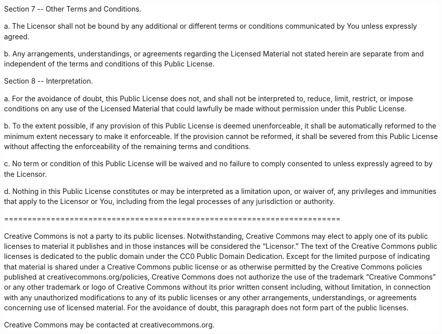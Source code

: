 Section 7 -- Other Terms and Conditions.

 a. The Licensor shall not be bound by any additional or different terms
    or conditions communicated by You unless expressly agreed.

 b. Any arrangements, understandings, or agreements regarding the
    Licensed Material not stated herein are separate from and independent of
    the terms and conditions of this Public License.

Section 8 -- Interpretation.

 a. For the avoidance of doubt, this Public License does not, and shall
    not be interpreted to, reduce, limit, restrict, or impose conditions on
    any use of the Licensed Material that could lawfully be made without
    permission under this Public License.

 b. To the extent possible, if any provision of this Public License is
    deemed unenforceable, it shall be automatically reformed to the minimum
    extent necessary to make it enforceable. If the provision cannot be
    reformed, it shall be severed from this Public License without affecting
    the enforceability of the remaining terms and conditions.

 c. No term or condition of this Public License will be waived and no
    failure to comply consented to unless expressly agreed to by the
    Licensor.

 d. Nothing in this Public License constitutes or may be interpreted as a
    limitation upon, or waiver of, any privileges and immunities that apply
    to the Licensor or You, including from the legal processes of any
    jurisdiction or authority.

========================================================================

Creative Commons is not a party to its public licenses. Notwithstanding,
Creative Commons may elect to apply one of its public licenses to
material it publishes and in those instances will be considered the
“Licensor.” The text of the Creative Commons public licenses is
dedicated to the public domain under the CC0 Public Domain Dedication.
Except for the limited purpose of indicating that material is shared
under a Creative Commons public license or as otherwise permitted by the
Creative Commons policies published at creativecommons.org/policies,
Creative Commons does not authorize the use of the trademark “Creative
Commons” or any other trademark or logo of Creative Commons without its
prior written consent including, without limitation, in connection with
any unauthorized modifications to any of its public licenses or any
other arrangements, understandings, or agreements concerning use of
licensed material. For the avoidance of doubt, this paragraph does not
form part of the public licenses.

Creative Commons may be contacted at creativecommons.org.
